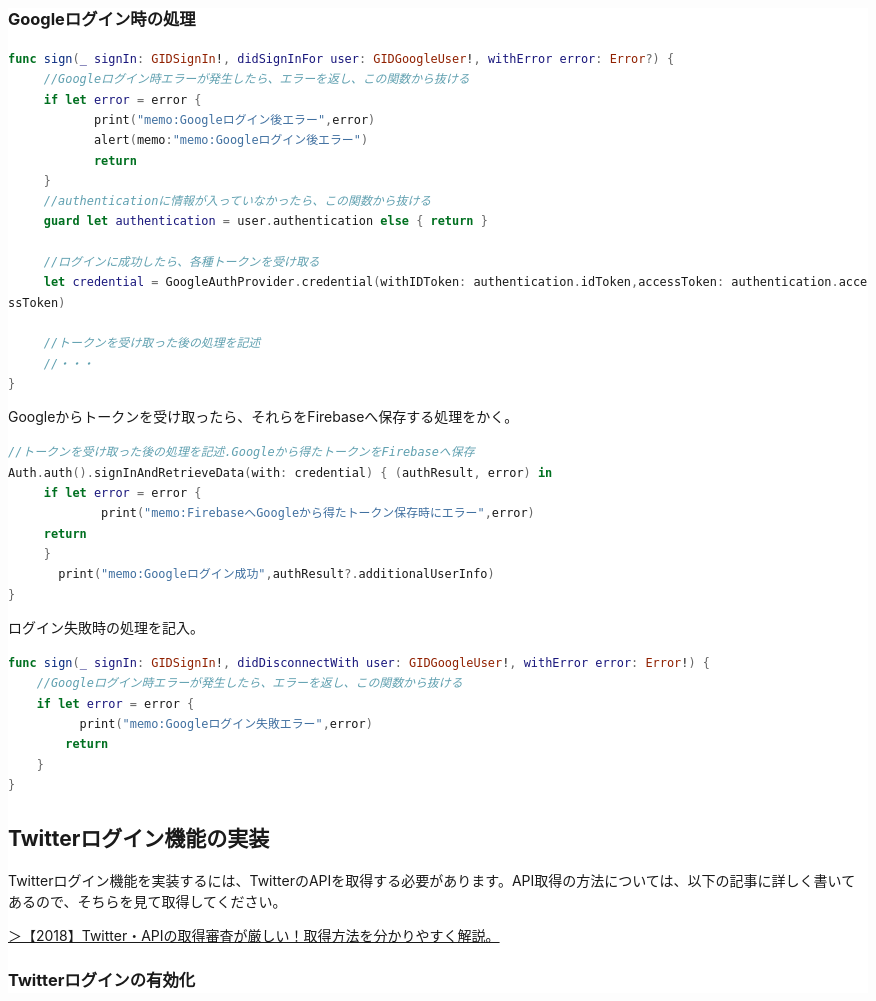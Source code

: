 
<h3>Googleログイン時の処理</h3>

```swift
func sign(_ signIn: GIDSignIn!, didSignInFor user: GIDGoogleUser!, withError error: Error?) {
     //Googleログイン時エラーが発生したら、エラーを返し、この関数から抜ける
     if let error = error {
            print("memo:Googleログイン後エラー",error)
            alert(memo:"memo:Googleログイン後エラー")
            return
     }
     //authenticationに情報が入っていなかったら、この関数から抜ける
     guard let authentication = user.authentication else { return }
        
     //ログインに成功したら、各種トークンを受け取る
     let credential = GoogleAuthProvider.credential(withIDToken: authentication.idToken,accessToken: authentication.accessToken)

     //トークンを受け取った後の処理を記述
     //・・・
}
```

Googleからトークンを受け取ったら、それらをFirebaseへ保存する処理をかく。

```swift
//トークンを受け取った後の処理を記述.Googleから得たトークンをFirebaseへ保存
Auth.auth().signInAndRetrieveData(with: credential) { (authResult, error) in
     if let error = error {
             print("memo:FirebaseへGoogleから得たトークン保存時にエラー",error)
     return
     }
       print("memo:Googleログイン成功",authResult?.additionalUserInfo)
}
```

ログイン失敗時の処理を記入。

```swift
func sign(_ signIn: GIDSignIn!, didDisconnectWith user: GIDGoogleUser!, withError error: Error!) {
    //Googleログイン時エラーが発生したら、エラーを返し、この関数から抜ける
    if let error = error {
          print("memo:Googleログイン失敗エラー",error)
    	return
    }
}
```



<h2>Twitterログイン機能の実装</h2>

Twitterログイン機能を実装するには、TwitterのAPIを取得する必要があります。API取得の方法については、以下の記事に詳しく書いてあるので、そちらを見て取得してください。

<a href = "http://www.sim-niigata.xyz/entry/twitter-api">＞【2018】Twitter・APIの取得審査が厳しい！取得方法を分かりやすく解説。</a>

<h3>Twitterログインの有効化</h3>
